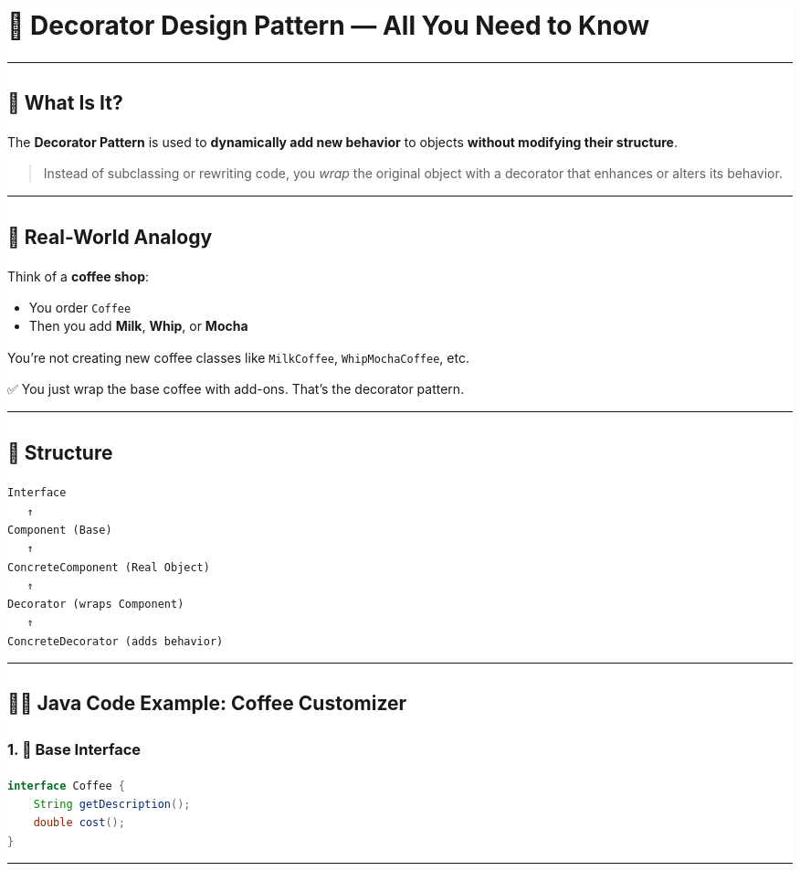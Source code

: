 

# 🧱 Decorator Design Pattern — All You Need to Know

---

## 🎯 What Is It?

The **Decorator Pattern** is used to **dynamically add new behavior** to objects **without modifying their structure**.

> Instead of subclassing or rewriting code, you *wrap* the original object with a decorator that enhances or alters its behavior.

---

## 🧠 Real-World Analogy

Think of a **coffee shop**:

* You order `Coffee`
* Then you add **Milk**, **Whip**, or **Mocha**

You’re not creating new coffee classes like `MilkCoffee`, `WhipMochaCoffee`, etc.

✅ You just wrap the base coffee with add-ons. That’s the decorator pattern.

---

## 🔧 Structure

```
Interface
   ↑
Component (Base)
   ↑
ConcreteComponent (Real Object)
   ↑
Decorator (wraps Component)
   ↑
ConcreteDecorator (adds behavior)
```

---

## 👨‍💻 Java Code Example: Coffee Customizer

### 1. 🎯 Base Interface

```java
interface Coffee {
    String getDescription();
    double cost();
}
```

---